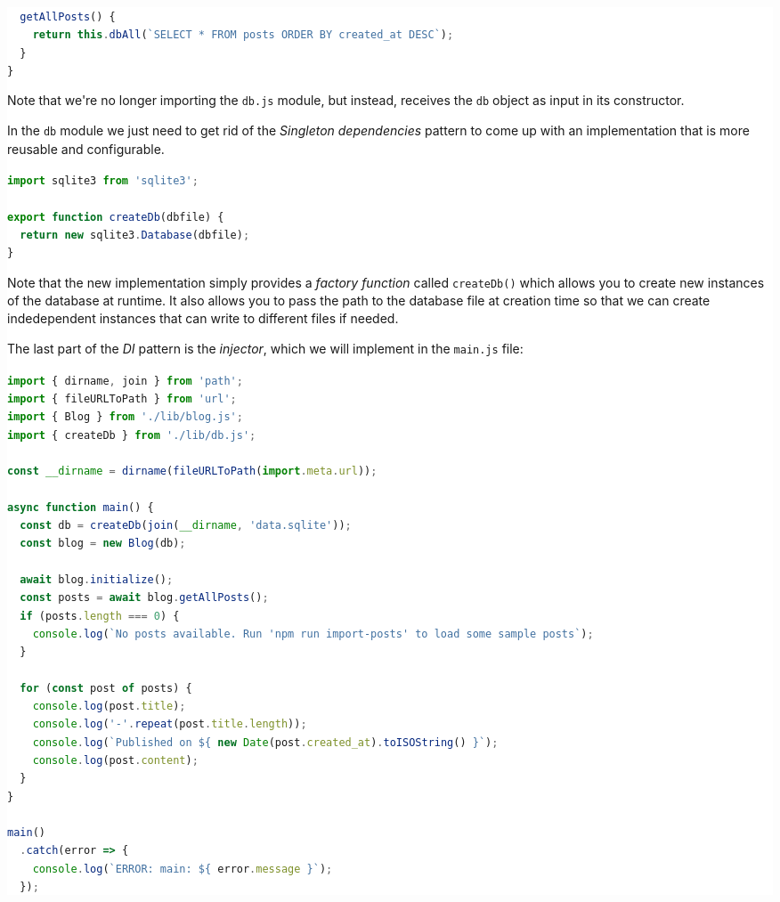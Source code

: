 ```javascript
  getAllPosts() {
    return this.dbAll(`SELECT * FROM posts ORDER BY created_at DESC`);
  }
}
```

Note that we're no longer importing the `db.js` module, but instead, receives the `db` object as input in its constructor.

In the `db` module we just need to get rid of the *Singleton dependencies* pattern to come up with an implementation that is more reusable and configurable.

```javascript
import sqlite3 from 'sqlite3';

export function createDb(dbfile) {
  return new sqlite3.Database(dbfile);
}
```

Note that the new implementation simply provides a *factory function* called `createDb()` which allows you to create new instances of the database at runtime. It also allows you to pass the path to the database file at creation time so that we can create indedependent instances that can write to different files if needed.

The last part of the *DI* pattern is the *injector*, which we will implement in the `main.js` file:

```javascript
import { dirname, join } from 'path';
import { fileURLToPath } from 'url';
import { Blog } from './lib/blog.js';
import { createDb } from './lib/db.js';

const __dirname = dirname(fileURLToPath(import.meta.url));

async function main() {
  const db = createDb(join(__dirname, 'data.sqlite'));
  const blog = new Blog(db);

  await blog.initialize();
  const posts = await blog.getAllPosts();
  if (posts.length === 0) {
    console.log(`No posts available. Run 'npm run import-posts' to load some sample posts`);
  }

  for (const post of posts) {
    console.log(post.title);
    console.log('-'.repeat(post.title.length));
    console.log(`Published on ${ new Date(post.created_at).toISOString() }`);
    console.log(post.content);
  }
}

main()
  .catch(error => {
    console.log(`ERROR: main: ${ error.message }`);
  });
```
